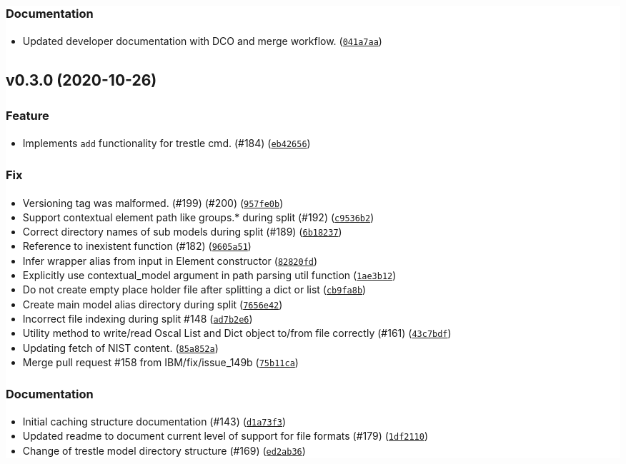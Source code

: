 ### Documentation
* Updated developer documentation with DCO and merge workflow. ([`041a7aa`](https://github.com/IBM/compliance-trestle/commit/041a7aa8b2183a261827e5ee9d7d562849329e12))

## v0.3.0 (2020-10-26)
### Feature
* Implements `add` functionality for trestle cmd. (#184) ([`eb42656`](https://github.com/IBM/compliance-trestle/commit/eb42656c60c0697ff2de806d4a57ee7b246363de))

### Fix
* Versioning tag was malformed. (#199) (#200) ([`957fe0b`](https://github.com/IBM/compliance-trestle/commit/957fe0bf08a358e5ab21eb93c60dba65cc486b24))
* Support contextual element path like groups.* during split (#192) ([`c9536b2`](https://github.com/IBM/compliance-trestle/commit/c9536b2bcc6404fa9dab8787fcbf97e8590e4402))
* Correct directory names of sub models during split (#189) ([`6b18237`](https://github.com/IBM/compliance-trestle/commit/6b18237fda53f91f936fc122fdbf74da8e4db65e))
* Reference to inexistent function (#182) ([`9605a51`](https://github.com/IBM/compliance-trestle/commit/9605a5101507e3d1c79218328424bdf115c435ca))
* Infer wrapper alias from input in Element constructor ([`82820fd`](https://github.com/IBM/compliance-trestle/commit/82820fde423c1982a5aa02965d897f04093187bb))
* Explicitly use contextual_model argument in path parsing util function ([`1ae3b12`](https://github.com/IBM/compliance-trestle/commit/1ae3b12e8a3786aa8f7516ca631070fb289be949))
* Do not create empty place holder file after splitting a dict or list ([`cb9fa8b`](https://github.com/IBM/compliance-trestle/commit/cb9fa8be810c915198b094785ce581b89a54ce99))
* Create main model alias directory during split ([`7656e42`](https://github.com/IBM/compliance-trestle/commit/7656e420acedf5b2e61c5fb27b448196a362c521))
* Incorrect file indexing during split #148 ([`ad7b2e6`](https://github.com/IBM/compliance-trestle/commit/ad7b2e63125fa3508254bd0c579e072f1e260fad))
* Utility method to write/read Oscal List and Dict object to/from file correctly (#161) ([`43c7bdf`](https://github.com/IBM/compliance-trestle/commit/43c7bdf5c30d88056999776e5df5fc9957842122))
* Updating fetch of NIST content. ([`85a852a`](https://github.com/IBM/compliance-trestle/commit/85a852a20fa33c1546a7f6cc64201809fb845fea))
* Merge pull request #158 from IBM/fix/issue_149b ([`75b11ca`](https://github.com/IBM/compliance-trestle/commit/75b11ca91e0a23778511ac285b4655fbe12bd9f8))

### Documentation
* Initial caching structure documentation (#143) ([`d1a73f3`](https://github.com/IBM/compliance-trestle/commit/d1a73f314d42201fb7b9cbe79775a41b465ef6c7))
* Updated readme to document current level of support for file formats (#179) ([`1df2110`](https://github.com/IBM/compliance-trestle/commit/1df2110eb9fb89816871ce70ceb72d5f3be18049))
* Change of trestle model directory structure (#169) ([`ed2ab36`](https://github.com/IBM/compliance-trestle/commit/ed2ab36c64ddb45297974bb851819322477c0fd2))